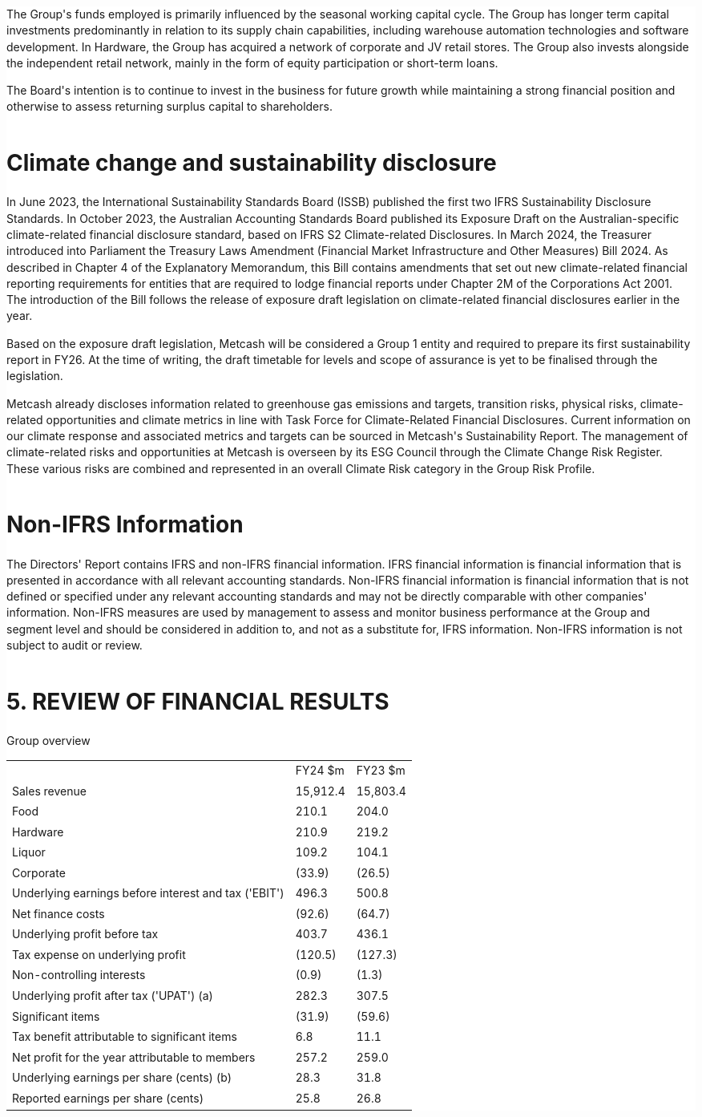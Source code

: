 The Group's funds employed is primarily influenced by the seasonal working capital cycle. The Group has longer term capital investments predominantly in relation to its supply chain capabilities, including warehouse automation technologies and software development. In Hardware, the Group has acquired a network of corporate and JV retail stores. The Group also invests alongside the independent retail network, mainly in the form of equity participation or short-term loans.

The Board's intention is to continue to invest in the business for future growth while maintaining a strong financial position and otherwise to assess returning surplus capital to shareholders.

# Climate change and sustainability disclosure

In June 2023, the International Sustainability Standards Board (ISSB) published the first two IFRS Sustainability Disclosure Standards. In October 2023, the Australian Accounting Standards Board published its Exposure Draft on the Australian-specific climate-related financial disclosure standard, based on IFRS S2 Climate-related Disclosures. In March 2024, the Treasurer introduced into Parliament the Treasury Laws Amendment (Financial Market Infrastructure and Other Measures) Bill 2024. As described in Chapter 4 of the Explanatory Memorandum, this Bill contains amendments that set out new climate-related financial reporting requirements for entities that are required to lodge financial reports under Chapter 2M of the Corporations Act 2001. The introduction of the Bill follows the release of exposure draft legislation on climate-related financial disclosures earlier in the year.

Based on the exposure draft legislation, Metcash will be considered a Group 1 entity and required to prepare its first sustainability report in FY26. At the time of writing, the draft timetable for levels and scope of assurance is yet to be finalised through the legislation.

Metcash already discloses information related to greenhouse gas emissions and targets, transition risks, physical risks, climate-related opportunities and climate metrics in line with Task Force for Climate-Related Financial Disclosures. Current information on our climate response and associated metrics and targets can be sourced in Metcash's Sustainability Report. The management of climate-related risks and opportunities at Metcash is overseen by its ESG Council through the Climate Change Risk Register. These various risks are combined and represented in an overall Climate Risk category in the Group Risk Profile.

# Non-IFRS Information

The Directors' Report contains IFRS and non-IFRS financial information. IFRS financial information is financial information that is presented in accordance with all relevant accounting standards. Non-IFRS financial information is financial information that is not defined or specified under any relevant accounting standards and may not be directly comparable with other companies' information. Non-IFRS measures are used by management to assess and monitor business performance at the Group and segment level and should be considered in addition to, and not as a substitute for, IFRS information. Non-IFRS information is not subject to audit or review.

# 5. REVIEW OF FINANCIAL RESULTS

Group overview  

<table><tr><td></td><td>FY24
$m</td><td>FY23
$m</td></tr><tr><td>Sales revenue</td><td>15,912.4</td><td>15,803.4</td></tr><tr><td>Food</td><td>210.1</td><td>204.0</td></tr><tr><td>Hardware</td><td>210.9</td><td>219.2</td></tr><tr><td>Liquor</td><td>109.2</td><td>104.1</td></tr><tr><td>Corporate</td><td>(33.9)</td><td>(26.5)</td></tr><tr><td>Underlying earnings before interest and tax (&#x27;EBIT&#x27;)</td><td>496.3</td><td>500.8</td></tr><tr><td>Net finance costs</td><td>(92.6)</td><td>(64.7)</td></tr><tr><td>Underlying profit before tax</td><td>403.7</td><td>436.1</td></tr><tr><td>Tax expense on underlying profit</td><td>(120.5)</td><td>(127.3)</td></tr><tr><td>Non-controlling interests</td><td>(0.9)</td><td>(1.3)</td></tr><tr><td>Underlying profit after tax (&#x27;UPAT&#x27;) (a)</td><td>282.3</td><td>307.5</td></tr><tr><td>Significant items</td><td>(31.9)</td><td>(59.6)</td></tr><tr><td>Tax benefit attributable to significant items</td><td>6.8</td><td>11.1</td></tr><tr><td>Net profit for the year attributable to members</td><td>257.2</td><td>259.0</td></tr><tr><td>Underlying earnings per share (cents) (b)</td><td>28.3</td><td>31.8</td></tr><tr><td>Reported earnings per share (cents)</td><td>25.8</td><td>26.8</td></tr></table>
